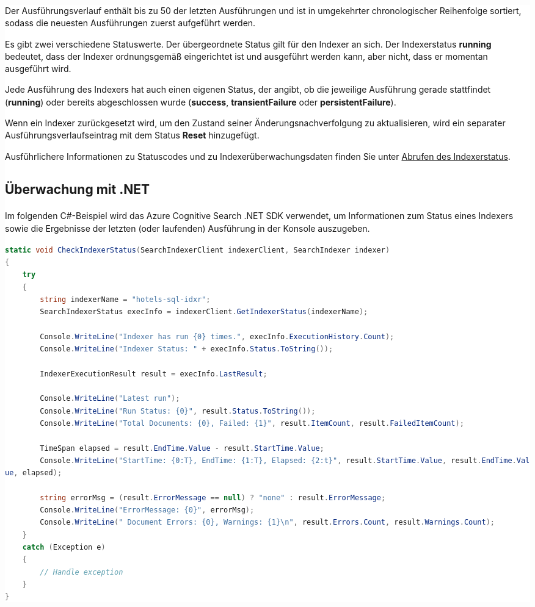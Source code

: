 Der Ausführungsverlauf enthält bis zu 50 der letzten Ausführungen und ist in umgekehrter chronologischer Reihenfolge sortiert, sodass die neuesten Ausführungen zuerst aufgeführt werden.

Es gibt zwei verschiedene Statuswerte. Der übergeordnete Status gilt für den Indexer an sich. Der Indexerstatus **running** bedeutet, dass der Indexer ordnungsgemäß eingerichtet ist und ausgeführt werden kann, aber nicht, dass er momentan ausgeführt wird.

Jede Ausführung des Indexers hat auch einen eigenen Status, der angibt, ob die jeweilige Ausführung gerade stattfindet (**running**) oder bereits abgeschlossen wurde (**success**, **transientFailure** oder **persistentFailure**). 

Wenn ein Indexer zurückgesetzt wird, um den Zustand seiner Änderungsnachverfolgung zu aktualisieren, wird ein separater Ausführungsverlaufseintrag mit dem Status **Reset** hinzugefügt.

Ausführlichere Informationen zu Statuscodes und zu Indexerüberwachungsdaten finden Sie unter [Abrufen des Indexerstatus](/rest/api/searchservice/get-indexer-status).

## <a name="monitor-using-net"></a>Überwachung mit .NET

Im folgenden C#-Beispiel wird das Azure Cognitive Search .NET SDK verwendet, um Informationen zum Status eines Indexers sowie die Ergebnisse der letzten (oder laufenden) Ausführung in der Konsole auszugeben.

```csharp
static void CheckIndexerStatus(SearchIndexerClient indexerClient, SearchIndexer indexer)
{
    try
    {
        string indexerName = "hotels-sql-idxr";
        SearchIndexerStatus execInfo = indexerClient.GetIndexerStatus(indexerName);

        Console.WriteLine("Indexer has run {0} times.", execInfo.ExecutionHistory.Count);
        Console.WriteLine("Indexer Status: " + execInfo.Status.ToString());

        IndexerExecutionResult result = execInfo.LastResult;

        Console.WriteLine("Latest run");
        Console.WriteLine("Run Status: {0}", result.Status.ToString());
        Console.WriteLine("Total Documents: {0}, Failed: {1}", result.ItemCount, result.FailedItemCount);

        TimeSpan elapsed = result.EndTime.Value - result.StartTime.Value;
        Console.WriteLine("StartTime: {0:T}, EndTime: {1:T}, Elapsed: {2:t}", result.StartTime.Value, result.EndTime.Value, elapsed);

        string errorMsg = (result.ErrorMessage == null) ? "none" : result.ErrorMessage;
        Console.WriteLine("ErrorMessage: {0}", errorMsg);
        Console.WriteLine(" Document Errors: {0}, Warnings: {1}\n", result.Errors.Count, result.Warnings.Count);
    }
    catch (Exception e)
    {
        // Handle exception
    }
}
```
